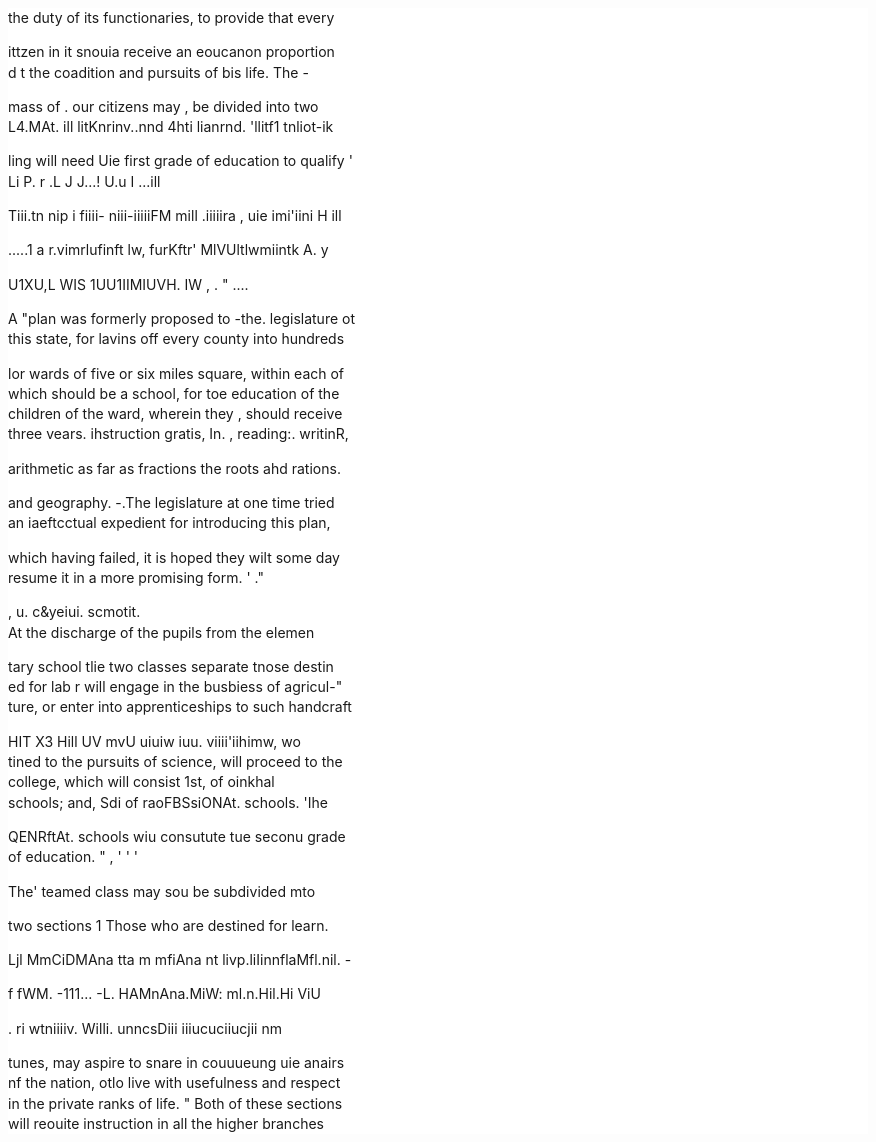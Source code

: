 the duty of its functionaries, to provide that every  
  
ittzen in it snouia receive an eoucanon proportion­  
d t the coadition and pursuits of bis life. The -  
  
mass of . our citizens may , be divided into two  
L4.MAt. ill litKnrinv..nnd 4hti lianrnd. &#x27;llitf1 tnliot-ik  
  
ling will need Uie first grade of education to qualify &#x27;  
Li P. r .L J J...! U.u I ...ill  
  
Tiii.tn nip i fiiii- niii-iiiiiFM mill .iiiiira , uie imi&#x27;iini H ill  
  
.....1 a r.vimrlufinft lw, furKftr&#x27; MlVUltlwmiintk A. y  
  
U1XU,L WIS 1UU1IIMIUVH. IW , . &quot; ....  
  
A &quot;plan was formerly proposed to -the. legislature ot  
this state, for lavins off every county into hundreds  
  
lor wards of five or six miles square, within each of  
which should be a school, for toe education of the  
children of the ward, wherein they , should receive  
three vears. ihstruction gratis, In. , reading:. writinR,  
  
arithmetic as far as fractions the roots ahd rations.  
  
and geography. -.The legislature at one time tried  
an iaeftcctual expedient for introducing this plan,  
  
which having failed, it is hoped they wilt some day  
resume it in a more promising form. &#x27; .&quot;  
  
, u. c&amp;yeiui. scmotit.  
At the discharge of the pupils from the elemen  
  
tary school tlie two classes separate tnose destin­  
ed for lab r will engage in the busbiess of agricul-&quot;  
ture, or enter into apprenticeships to such handcraft  
  
HIT X3 Hill UV mvU uiuiw iuu. viiii&#x27;iihimw, wo  
tined to the pursuits of science, will proceed to the  
college, which will consist 1st, of oinkhal  
schools; and, Sdi of raoFBSsiONAt. schools. &#x27;Ihe  
  
QENRftAt. schools wiu consutute tue seconu grade  
of education. &quot; , &#x27; &#x27; &#x27;  
  
The&#x27; teamed class may sou be subdivided mto  
  
two sections 1 Those who are destined for learn.  
  
Ljl MmCiDMAna tta m mfiAna nt livp.liIinnflaMfl.nil. -  
  
f fWM. -111... -L. HAMnAna.MiW: ml.n.Hil.Hi ViU  
  
. ri wtniiiiv. Willi. unncsDiii iiiucuciiucjii nm  
  
tunes, may aspire to snare in couuueung uie anairs  
nf the nation, otlo live with usefulness and respect  
in the private ranks of life. &quot; Both of these sections  
will reouite instruction in all the higher branches  
  